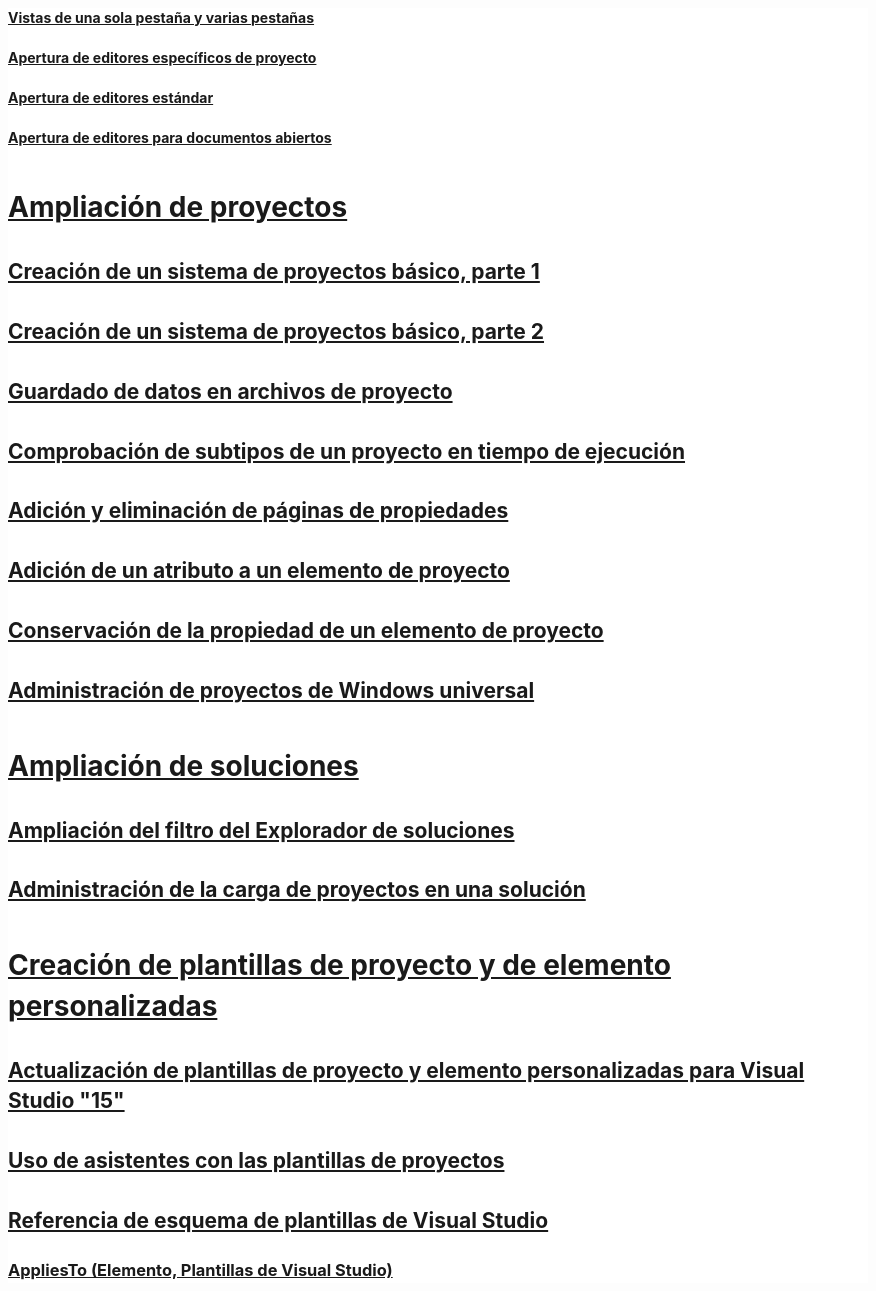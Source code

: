 #### [Vistas de una sola pestaña y varias pestañas](single-and-multi-tab-views.md)
#### [Apertura de editores específicos de proyecto](how-to-open-project-specific-editors.md)
#### [Apertura de editores estándar](how-to-open-standard-editors.md)
#### [Apertura de editores para documentos abiertos](how-to-open-editors-for-open-documents.md)
# [Ampliación de proyectos](extending-projects.md)
## [Creación de un sistema de proyectos básico, parte 1](creating-a-basic-project-system-part-1.md)
## [Creación de un sistema de proyectos básico, parte 2](creating-a-basic-project-system-part-2.md)
## [Guardado de datos en archivos de proyecto](saving-data-in-project-files.md)
## [Comprobación de subtipos de un proyecto en tiempo de ejecución](verifying-subtypes-of-a-project-at-run-time.md)
## [Adición y eliminación de páginas de propiedades](adding-and-removing-property-pages.md)
## [Adición de un atributo a un elemento de proyecto](adding-an-attribute-to-a-project-item.md)
## [Conservación de la propiedad de un elemento de proyecto](persisting-the-property-of-a-project-item.md)
## [Administración de proyectos de Windows universal](managing-universal-windows-projects.md)
# [Ampliación de soluciones](extending-solutions.md)
## [Ampliación del filtro del Explorador de soluciones](extending-the-solution-explorer-filter.md)
## [Administración de la carga de proyectos en una solución](managing-project-loading-in-a-solution.md)
# [Creación de plantillas de proyecto y de elemento personalizadas](creating-custom-project-and-item-templates.md)
## [Actualización de plantillas de proyecto y elemento personalizadas para Visual Studio "15"](upgrading-custom-project-and-item-templates-for-visual-studio-2017.md)
## [Uso de asistentes con las plantillas de proyectos](how-to-use-wizards-with-project-templates.md)
## [Referencia de esquema de plantillas de Visual Studio](visual-studio-template-schema-reference.md)
### [AppliesTo (Elemento, Plantillas de Visual Studio)](appliesto-element-visual-studio-templates.md)